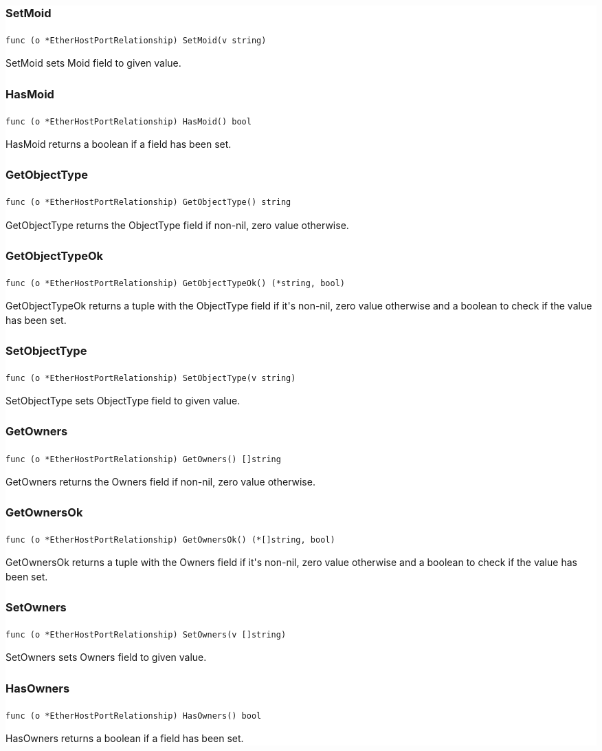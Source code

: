 ### SetMoid

`func (o *EtherHostPortRelationship) SetMoid(v string)`

SetMoid sets Moid field to given value.

### HasMoid

`func (o *EtherHostPortRelationship) HasMoid() bool`

HasMoid returns a boolean if a field has been set.

### GetObjectType

`func (o *EtherHostPortRelationship) GetObjectType() string`

GetObjectType returns the ObjectType field if non-nil, zero value otherwise.

### GetObjectTypeOk

`func (o *EtherHostPortRelationship) GetObjectTypeOk() (*string, bool)`

GetObjectTypeOk returns a tuple with the ObjectType field if it's non-nil, zero value otherwise
and a boolean to check if the value has been set.

### SetObjectType

`func (o *EtherHostPortRelationship) SetObjectType(v string)`

SetObjectType sets ObjectType field to given value.


### GetOwners

`func (o *EtherHostPortRelationship) GetOwners() []string`

GetOwners returns the Owners field if non-nil, zero value otherwise.

### GetOwnersOk

`func (o *EtherHostPortRelationship) GetOwnersOk() (*[]string, bool)`

GetOwnersOk returns a tuple with the Owners field if it's non-nil, zero value otherwise
and a boolean to check if the value has been set.

### SetOwners

`func (o *EtherHostPortRelationship) SetOwners(v []string)`

SetOwners sets Owners field to given value.

### HasOwners

`func (o *EtherHostPortRelationship) HasOwners() bool`

HasOwners returns a boolean if a field has been set.
